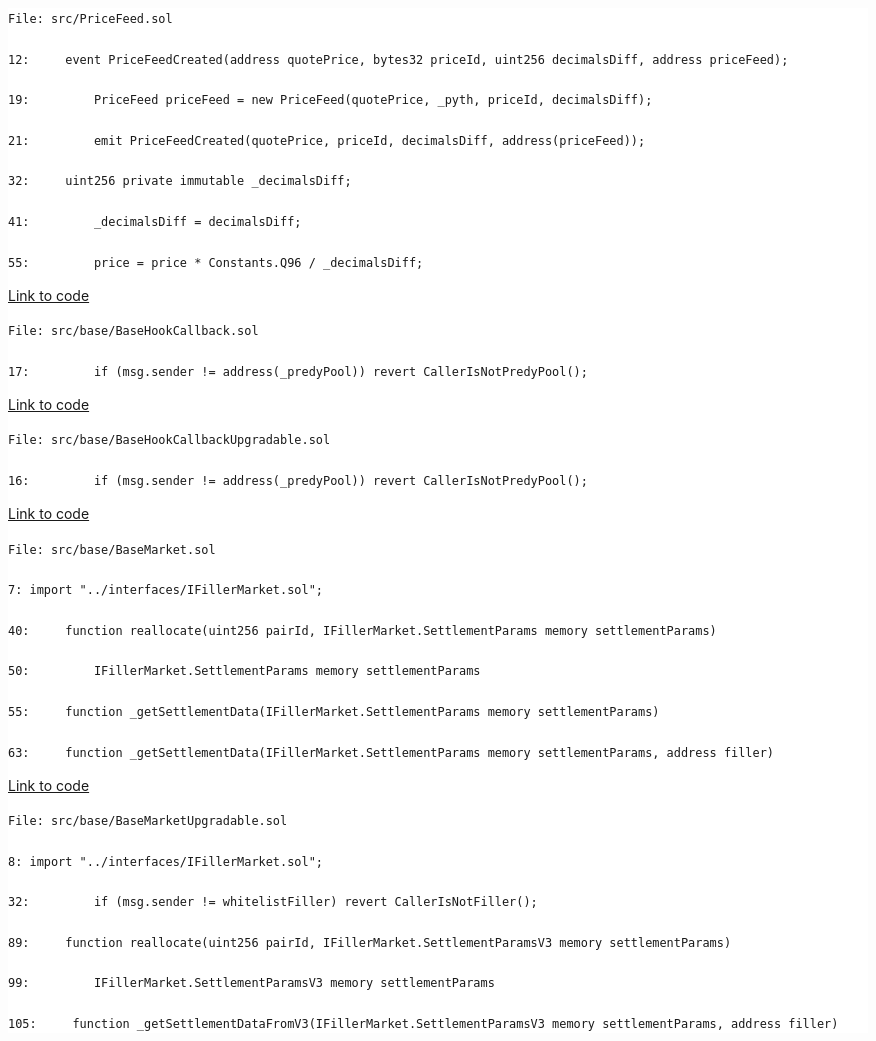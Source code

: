 ```solidity
File: src/PriceFeed.sol

12:     event PriceFeedCreated(address quotePrice, bytes32 priceId, uint256 decimalsDiff, address priceFeed);

19:         PriceFeed priceFeed = new PriceFeed(quotePrice, _pyth, priceId, decimalsDiff);

21:         emit PriceFeedCreated(quotePrice, priceId, decimalsDiff, address(priceFeed));

32:     uint256 private immutable _decimalsDiff;

41:         _decimalsDiff = decimalsDiff;

55:         price = price * Constants.Q96 / _decimalsDiff;

```
[Link to code](https://github.com/code-423n4/2024-05-predy/blob/main/src/PriceFeed.sol)

```solidity
File: src/base/BaseHookCallback.sol

17:         if (msg.sender != address(_predyPool)) revert CallerIsNotPredyPool();

```
[Link to code](https://github.com/code-423n4/2024-05-predy/blob/main/src/base/BaseHookCallback.sol)

```solidity
File: src/base/BaseHookCallbackUpgradable.sol

16:         if (msg.sender != address(_predyPool)) revert CallerIsNotPredyPool();

```
[Link to code](https://github.com/code-423n4/2024-05-predy/blob/main/src/base/BaseHookCallbackUpgradable.sol)

```solidity
File: src/base/BaseMarket.sol

7: import "../interfaces/IFillerMarket.sol";

40:     function reallocate(uint256 pairId, IFillerMarket.SettlementParams memory settlementParams)

50:         IFillerMarket.SettlementParams memory settlementParams

55:     function _getSettlementData(IFillerMarket.SettlementParams memory settlementParams)

63:     function _getSettlementData(IFillerMarket.SettlementParams memory settlementParams, address filler)

```
[Link to code](https://github.com/code-423n4/2024-05-predy/blob/main/src/base/BaseMarket.sol)

```solidity
File: src/base/BaseMarketUpgradable.sol

8: import "../interfaces/IFillerMarket.sol";

32:         if (msg.sender != whitelistFiller) revert CallerIsNotFiller();

89:     function reallocate(uint256 pairId, IFillerMarket.SettlementParamsV3 memory settlementParams)

99:         IFillerMarket.SettlementParamsV3 memory settlementParams

105:     function _getSettlementDataFromV3(IFillerMarket.SettlementParamsV3 memory settlementParams, address filler)
```
